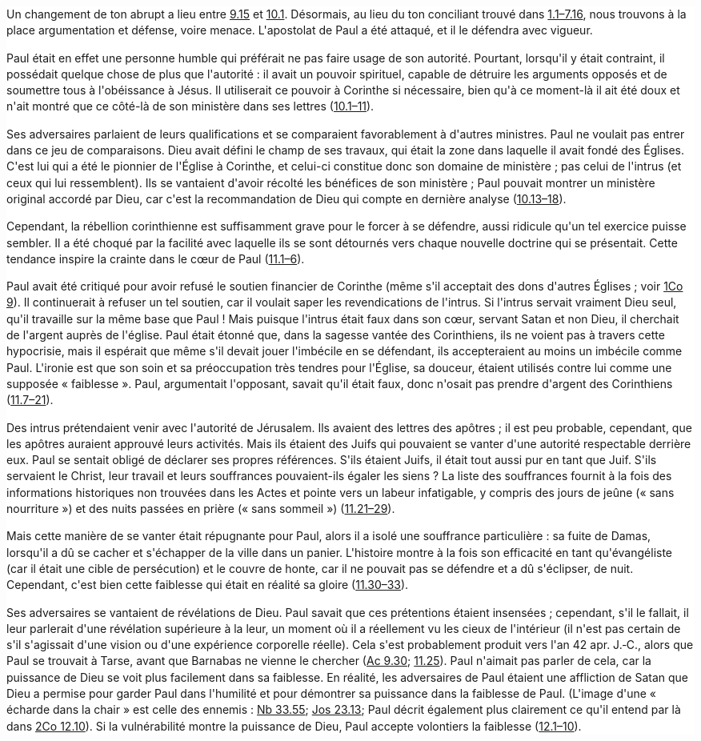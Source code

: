 Un changement de ton abrupt a lieu entre [9\.15](https://ref.ly/2Cor9:15) et [10\.1](https://ref.ly/2Cor10:1). Désormais, au lieu du ton conciliant trouvé dans [1\.1–7\.16](https://ref.ly/2Cor1:1-2Cor7:16), nous trouvons à la place argumentation et défense, voire menace. L'apostolat de Paul a été attaqué, et il le défendra avec vigueur.

Paul était en effet une personne humble qui préférait ne pas faire usage de son autorité. Pourtant, lorsqu'il y était contraint, il possédait quelque chose de plus que l'autorité : il avait un pouvoir spirituel, capable de détruire les arguments opposés et de soumettre tous à l'obéissance à Jésus. Il utiliserait ce pouvoir à Corinthe si nécessaire, bien qu'à ce moment\-là il ait été doux et n'ait montré que ce côté\-là de son ministère dans ses lettres ([10\.1–11](https://ref.ly/2Cor10:1-2Cor10:11)).

Ses adversaires parlaient de leurs qualifications et se comparaient favorablement à d'autres ministres. Paul ne voulait pas entrer dans ce jeu de comparaisons. Dieu avait défini le champ de ses travaux, qui était la zone dans laquelle il avait fondé des Églises. C'est lui qui a été le pionnier de l'Église à Corinthe, et celui\-ci constitue donc son domaine de ministère ; pas celui de l'intrus (et ceux qui lui ressemblent). Ils se vantaient d'avoir récolté les bénéfices de son ministère ; Paul pouvait montrer un ministère original accordé par Dieu, car c'est la recommandation de Dieu qui compte en dernière analyse ([10\.13–18](https://ref.ly/2Cor10:13-2Cor10:18)).

Cependant, la rébellion corinthienne est suffisamment grave pour le forcer à se défendre, aussi ridicule qu'un tel exercice puisse sembler. Il a été choqué par la facilité avec laquelle ils se sont détournés vers chaque nouvelle doctrine qui se présentait. Cette tendance inspire la crainte dans le cœur de Paul ([11\.1–6](https://ref.ly/2Cor11:1-2Cor11:6)).

Paul avait été critiqué pour avoir refusé le soutien financier de Corinthe (même s'il acceptait des dons d'autres Églises ; voir [1Co 9](https://ref.ly/1Cor9:1-1Cor9:27)). Il continuerait à refuser un tel soutien, car il voulait saper les revendications de l'intrus. Si l'intrus servait vraiment Dieu seul, qu'il travaille sur la même base que Paul ! Mais puisque l'intrus était faux dans son cœur, servant Satan et non Dieu, il cherchait de l'argent auprès de l'église. Paul était étonné que, dans la sagesse vantée des Corinthiens, ils ne voient pas à travers cette hypocrisie, mais il espérait que même s'il devait jouer l'imbécile en se défendant, ils accepteraient au moins un imbécile comme Paul. L'ironie est que son soin et sa préoccupation très tendres pour l'Église, sa douceur, étaient utilisés contre lui comme une supposée « faiblesse ». Paul, argumentait l'opposant, savait qu'il était faux, donc n'osait pas prendre d'argent des Corinthiens ([11\.7–21](https://ref.ly/2Cor11:7-2Cor11:21)).

Des intrus prétendaient venir avec l'autorité de Jérusalem. Ils avaient des lettres des apôtres ; il est peu probable, cependant, que les apôtres auraient approuvé leurs activités. Mais ils étaient des Juifs qui pouvaient se vanter d'une autorité respectable derrière eux. Paul se sentait obligé de déclarer ses propres références. S'ils étaient Juifs, il était tout aussi pur en tant que Juif. S'ils servaient le Christ, leur travail et leurs souffrances pouvaient\-ils égaler les siens ? La liste des souffrances fournit à la fois des informations historiques non trouvées dans les Actes et pointe vers un labeur infatigable, y compris des jours de jeûne (« sans nourriture ») et des nuits passées en prière (« sans sommeil ») ([11\.21–29](https://ref.ly/2Cor11:21-2Cor11:29)).

Mais cette manière de se vanter était répugnante pour Paul, alors il a isolé une souffrance particulière : sa fuite de Damas, lorsqu'il a dû se cacher et s'échapper de la ville dans un panier. L'histoire montre à la fois son efficacité en tant qu'évangéliste (car il était une cible de persécution) et le couvre de honte, car il ne pouvait pas se défendre et a dû s'éclipser, de nuit. Cependant, c'est bien cette faiblesse qui était en réalité sa gloire ([11\.30–33](https://ref.ly/2Cor11:30-2Cor11:33)).

Ses adversaires se vantaient de révélations de Dieu. Paul savait que ces prétentions étaient insensées ; cependant, s'il le fallait, il leur parlerait d'une révélation supérieure à la leur, un moment où il a réellement vu les cieux de l'intérieur (il n'est pas certain de s'il s'agissait d'une vision ou d'une expérience corporelle réelle). Cela s'est probablement produit vers l'an 42 apr. J.‑C., alors que Paul se trouvait à Tarse, avant que Barnabas ne vienne le chercher ([Ac 9\.30](https://ref.ly/Acts9:30); [11\.25](https://ref.ly/Acts11:25)). Paul n'aimait pas parler de cela, car la puissance de Dieu se voit plus facilement dans sa faiblesse. En réalité, les adversaires de Paul étaient une affliction de Satan que Dieu a permise pour garder Paul dans l'humilité et pour démontrer sa puissance dans la faiblesse de Paul. (L'image d'une « écharde dans la chair » est celle des ennemis : [Nb 33\.55](https://ref.ly/Num33:55); [Jos 23\.13](https://ref.ly/Josh23:13); Paul décrit également plus clairement ce qu'il entend par là dans [2Co 12\.10](https://ref.ly/2Cor12:10)). Si la vulnérabilité montre la puissance de Dieu, Paul accepte volontiers la faiblesse ([12\.1–10](https://ref.ly/2Cor12:1-2Cor12:10)).
